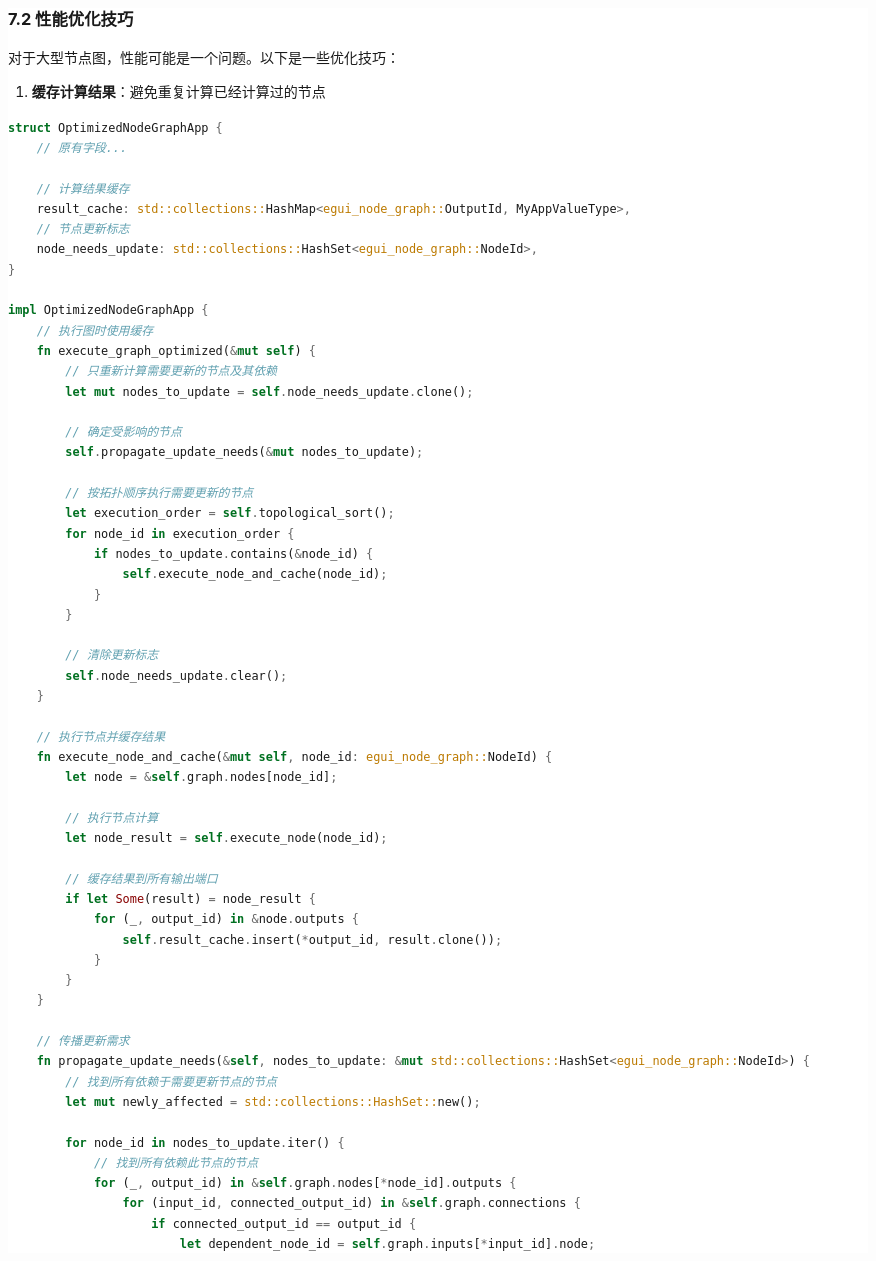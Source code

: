 ### 7.2 性能优化技巧

对于大型节点图，性能可能是一个问题。以下是一些优化技巧：

1. **缓存计算结果**：避免重复计算已经计算过的节点

```rust
struct OptimizedNodeGraphApp {
    // 原有字段...

    // 计算结果缓存
    result_cache: std::collections::HashMap<egui_node_graph::OutputId, MyAppValueType>,
    // 节点更新标志
    node_needs_update: std::collections::HashSet<egui_node_graph::NodeId>,
}

impl OptimizedNodeGraphApp {
    // 执行图时使用缓存
    fn execute_graph_optimized(&mut self) {
        // 只重新计算需要更新的节点及其依赖
        let mut nodes_to_update = self.node_needs_update.clone();

        // 确定受影响的节点
        self.propagate_update_needs(&mut nodes_to_update);

        // 按拓扑顺序执行需要更新的节点
        let execution_order = self.topological_sort();
        for node_id in execution_order {
            if nodes_to_update.contains(&node_id) {
                self.execute_node_and_cache(node_id);
            }
        }

        // 清除更新标志
        self.node_needs_update.clear();
    }

    // 执行节点并缓存结果
    fn execute_node_and_cache(&mut self, node_id: egui_node_graph::NodeId) {
        let node = &self.graph.nodes[node_id];

        // 执行节点计算
        let node_result = self.execute_node(node_id);

        // 缓存结果到所有输出端口
        if let Some(result) = node_result {
            for (_, output_id) in &node.outputs {
                self.result_cache.insert(*output_id, result.clone());
            }
        }
    }

    // 传播更新需求
    fn propagate_update_needs(&self, nodes_to_update: &mut std::collections::HashSet<egui_node_graph::NodeId>) {
        // 找到所有依赖于需要更新节点的节点
        let mut newly_affected = std::collections::HashSet::new();

        for node_id in nodes_to_update.iter() {
            // 找到所有依赖此节点的节点
            for (_, output_id) in &self.graph.nodes[*node_id].outputs {
                for (input_id, connected_output_id) in &self.graph.connections {
                    if connected_output_id == output_id {
                        let dependent_node_id = self.graph.inputs[*input_id].node;
```